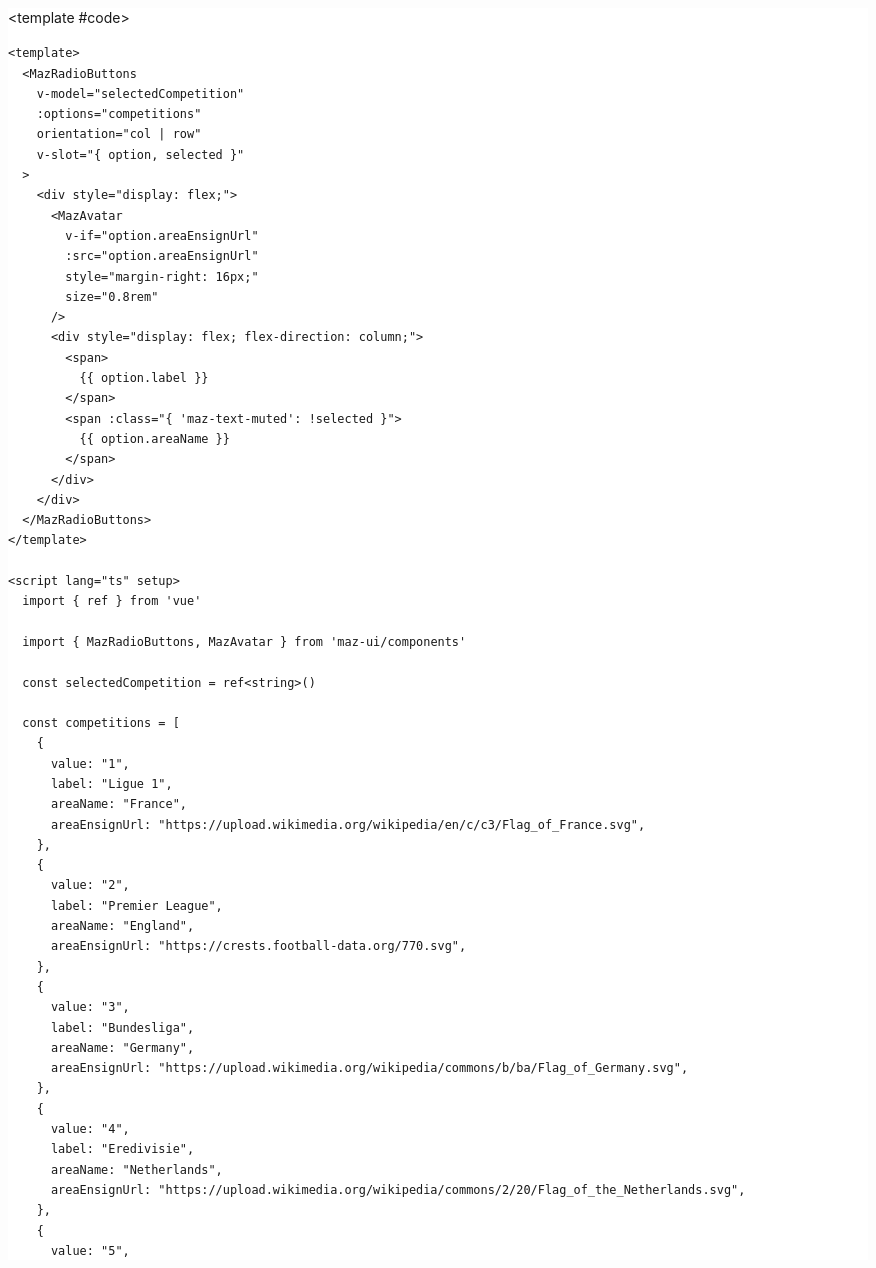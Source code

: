   <template #code>

  ```vue
  <template>
    <MazRadioButtons
      v-model="selectedCompetition"
      :options="competitions"
      orientation="col | row"
      v-slot="{ option, selected }"
    >
      <div style="display: flex;">
        <MazAvatar
          v-if="option.areaEnsignUrl"
          :src="option.areaEnsignUrl"
          style="margin-right: 16px;"
          size="0.8rem"
        />
        <div style="display: flex; flex-direction: column;">
          <span>
            {{ option.label }}
          </span>
          <span :class="{ 'maz-text-muted': !selected }">
            {{ option.areaName }}
          </span>
        </div>
      </div>
    </MazRadioButtons>
  </template>

  <script lang="ts" setup>
    import { ref } from 'vue'

    import { MazRadioButtons, MazAvatar } from 'maz-ui/components'

    const selectedCompetition = ref<string>()

    const competitions = [
      {
        value: "1",
        label: "Ligue 1",
        areaName: "France",
        areaEnsignUrl: "https://upload.wikimedia.org/wikipedia/en/c/c3/Flag_of_France.svg",
      },
      {
        value: "2",
        label: "Premier League",
        areaName: "England",
        areaEnsignUrl: "https://crests.football-data.org/770.svg",
      },
      {
        value: "3",
        label: "Bundesliga",
        areaName: "Germany",
        areaEnsignUrl: "https://upload.wikimedia.org/wikipedia/commons/b/ba/Flag_of_Germany.svg",
      },
      {
        value: "4",
        label: "Eredivisie",
        areaName: "Netherlands",
        areaEnsignUrl: "https://upload.wikimedia.org/wikipedia/commons/2/20/Flag_of_the_Netherlands.svg",
      },
      {
        value: "5",
  ```